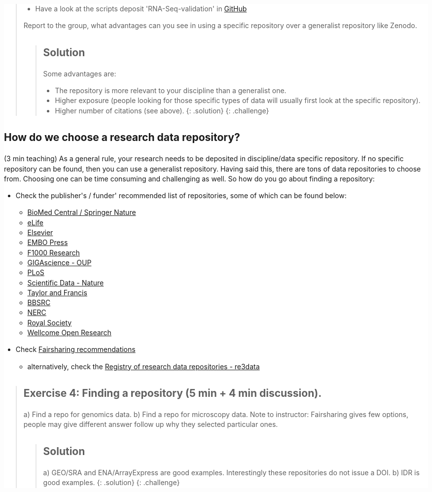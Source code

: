 > - Have a look at the scripts deposit 'RNA-Seq-validation' in [GitHub](https://github.com/PauloFlores/RNA-Seq-validation)
>
> Report to the group, what advantages can you see in using a specific repository over a generalist repository like Zenodo.
>
>> ## Solution
>> Some advantages are:
>> *   The repository is more relevant to your discipline than a generalist one.
>> *   Higher exposure (people looking for those specific types of data will usually first look at the specific repository).
>> *   Higher number of citations (see above).
> {: .solution}
{: .challenge}

## How do we choose a research data repository?
(3 min teaching)
As a general rule, your research needs to be deposited in discipline/data specific repository. If no specific repository can be found, then you can use a generalist repository. Having said this, there are tons of data repositories to choose from. Choosing one can be time consuming and challenging as well.
So how do you go about finding a repository:
- Check the publisher's / funder' recommended list of repositories, some of which can be found below:
	- [BioMed Central / Springer Nature](https://www.springernature.com/gp/authors/research-data-policy/recommended-repositories)
	- [eLife](https://submit.elifesciences.org/html/elife_author_instructions.html#policies)
	- [Elsevier](https://www.elsevier.com/about/policies/research-data)
	- [EMBO Press](https://www.embopress.org/page/journal/14602075/authorguide#datadeposition)
	- [F1000 Research](https://f1000research.com/for-authors/data-guidelines)
	- [GIGAscience - OUP](https://academic.oup.com/gigascience/pages/instructions_to_authors)
	- [PLoS](https://journals.plos.org/plosbiology/s/recommended-repositories)
	- [Scientific Data - Nature](https://www.nature.com/sdata/policies/repositories)
	- [Taylor and Francis](https://authorservices.taylorandfrancis.com/data-sharing-policies/repositories/)
	- [BBSRC](https://bbsrc.ukri.org/research/resources/)
	- [NERC](https://nerc.ukri.org/research/sites/environmental-data-service-eds/policy/)
	- [Royal Society](https://royalsociety.org/journals/ethics-policies/data-sharing-mining/)
	- [Wellcome Open Research](https://wellcomeopenresearch.org/for-authors/data-guidelines)

- Check [Fairsharing recommendations](https://fairsharing.org/recommendations/?q=)
	- alternatively, check the [Registry of research data repositories - re3data](https://www.re3data.org/)

> ## Exercise 4: Finding a repository (5 min + 4 min discussion).
>
> a) Find a repo for genomics data.
> b) Find a repo for microscopy data.
> Note to instructor: Fairsharing gives few options, people may give different answer follow up why they selected particular ones.
>
>> ## Solution
>>
>> a) GEO/SRA and ENA/ArrayExpress are good examples. Interestingly these repositories do not issue a DOI.
>> b) IDR is good examples.
> {: .solution}
{: .challenge}
